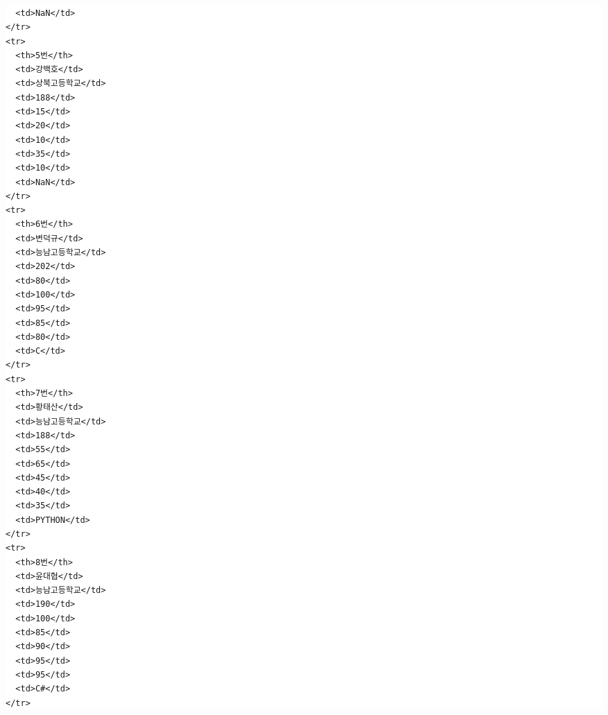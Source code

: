       <td>NaN</td>
    </tr>
    <tr>
      <th>5번</th>
      <td>강백호</td>
      <td>상북고등학교</td>
      <td>188</td>
      <td>15</td>
      <td>20</td>
      <td>10</td>
      <td>35</td>
      <td>10</td>
      <td>NaN</td>
    </tr>
    <tr>
      <th>6번</th>
      <td>변덕규</td>
      <td>능남고등학교</td>
      <td>202</td>
      <td>80</td>
      <td>100</td>
      <td>95</td>
      <td>85</td>
      <td>80</td>
      <td>C</td>
    </tr>
    <tr>
      <th>7번</th>
      <td>황태산</td>
      <td>능남고등학교</td>
      <td>188</td>
      <td>55</td>
      <td>65</td>
      <td>45</td>
      <td>40</td>
      <td>35</td>
      <td>PYTHON</td>
    </tr>
    <tr>
      <th>8번</th>
      <td>윤대협</td>
      <td>능남고등학교</td>
      <td>190</td>
      <td>100</td>
      <td>85</td>
      <td>90</td>
      <td>95</td>
      <td>95</td>
      <td>C#</td>
    </tr>
  </tbody>
</table>
</div>
